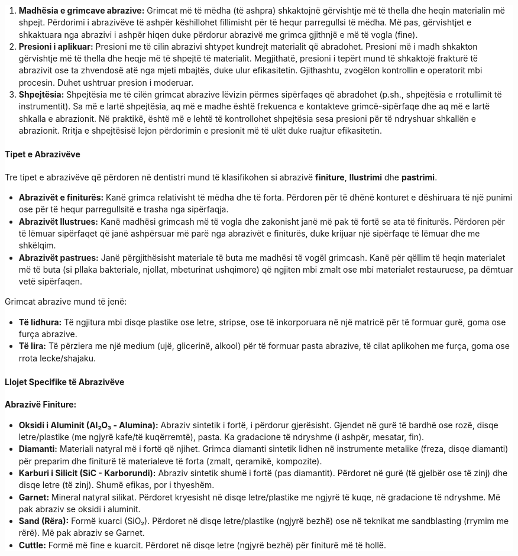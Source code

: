 1. **Madhësia e grimcave abrazive:** Grimcat më të mëdha (të ashpra) shkaktojnë gërvishtje më të thella dhe heqin materialin më shpejt. Përdorimi i abrazivëve të ashpër këshillohet fillimisht për të hequr parregullsi të mëdha. Më pas, gërvishtjet e shkaktuara nga abrazivi i ashpër hiqen duke përdorur abrazivë me grimca gjithnjë e më të vogla (fine).
2. **Presioni i aplikuar:** Presioni me të cilin abrazivi shtypet kundrejt materialit që abradohet. Presioni më i madh shkakton gërvishtje më të thella dhe heqje më të shpejtë të materialit. Megjithatë, presioni i tepërt mund të shkaktojë frakturë të abrazivit ose ta zhvendosë atë nga mjeti mbajtës, duke ulur efikasitetin. Gjithashtu, zvogëlon kontrollin e operatorit mbi procesin. Duhet ushtruar presion i moderuar.
3. **Shpejtësia:** Shpejtësia me të cilën grimcat abrazive lëvizin përmes sipërfaqes që abradohet (p.sh., shpejtësia e rrotullimit të instrumentit). Sa më e lartë shpejtësia, aq më e madhe është frekuenca e kontakteve grimcë-sipërfaqe dhe aq më e lartë shkalla e abrazionit. Në praktikë, është më e lehtë të kontrollohet shpejtësia sesa presioni për të ndryshuar shkallën e abrazionit. Rritja e shpejtësisë lejon përdorimin e presionit më të ulët duke ruajtur efikasitetin.

#### Tipet e Abrazivëve

Tre tipet e abrazivëve që përdoren në dentistri mund të klasifikohen si abrazivë **finiture**, **llustrimi** dhe **pastrimi**.

* **Abrazivët e finiturës:** Kanë grimca relativisht të mëdha dhe të forta. Përdoren për të dhënë konturet e dëshiruara të një punimi ose për të hequr parregullsitë e trasha nga sipërfaqja.
* **Abrazivët llustrues:** Kanë madhësi grimcash më të vogla dhe zakonisht janë më pak të fortë se ata të finiturës. Përdoren për të lëmuar sipërfaqet që janë ashpërsuar më parë nga abrazivët e finiturës, duke krijuar një sipërfaqe të lëmuar dhe me shkëlqim.
* **Abrazivët pastrues:** Janë përgjithësisht materiale të buta me madhësi të vogël grimcash. Kanë për qëllim të heqin materialet më të buta (si pllaka bakteriale, njollat, mbeturinat ushqimore) që ngjiten mbi zmalt ose mbi materialet restauruese, pa dëmtuar vetë sipërfaqen.

Grimcat abrazive mund të jenë:

* **Të lidhura:** Të ngjitura mbi disqe plastike ose letre, stripse, ose të inkorporuara në një matricë për të formuar gurë, goma ose furça abrazive.
* **Të lira:** Të përziera me një medium (ujë, glicerinë, alkool) për të formuar pasta abrazive, të cilat aplikohen me furça, goma ose rrota lecke/shajaku.

#### Llojet Specifike të Abrazivëve

**Abrazivë Finiture:**

* **Oksidi i Aluminit (Al₂O₃ - Alumina):** Abraziv sintetik i fortë, i përdorur gjerësisht. Gjendet në gurë të bardhë ose rozë, disqe letre/plastike (me ngjyrë kafe/të kuqërremtë), pasta. Ka gradacione të ndryshme (i ashpër, mesatar, fin).
* **Diamanti:** Materiali natyral më i fortë që njihet. Grimca diamanti sintetik lidhen në instrumente metalike (freza, disqe diamanti) për preparim dhe finiturë të materialeve të forta (zmalt, qeramikë, kompozite).
* **Karburi i Silicit (SiC - Karborundi):** Abraziv sintetik shumë i fortë (pas diamantit). Përdoret në gurë (të gjelbër ose të zinj) dhe disqe letre (të zinj). Shumë efikas, por i thyeshëm.
* **Garnet:** Mineral natyral silikat. Përdoret kryesisht në disqe letre/plastike me ngjyrë të kuqe, në gradacione të ndryshme. Më pak abraziv se oksidi i aluminit.
* **Sand (Rëra):** Formë kuarci (SiO₂). Përdoret në disqe letre/plastike (ngjyrë bezhë) ose në teknikat me sandblasting (rrymim me rërë). Më pak abraziv se Garnet.
* **Cuttle:** Formë më fine e kuarcit. Përdoret në disqe letre (ngjyrë bezhë) për finiturë më të hollë.
